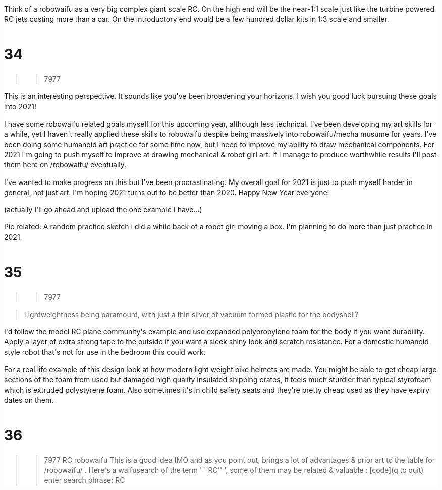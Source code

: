 

Think of a robowaifu as a very big complex giant scale RC.  On the high end will be the near-1:1 scale just like the turbine powered RC jets costing more than a car.  On the introductory end would be a few hundred dollar kits in 1:3 scale and smaller.

# 34
>>7977

This is an interesting perspective. It sounds like you've been broadening your horizons. I wish you good luck pursuing these goals into 2021!



I have some robowaifu related goals myself for this upcoming year, although less technical. I've been developing my art skills for a while, yet I haven't really applied these skills to robowaifu despite being massively into robowaifu/mecha musume for years.  I've been doing some humanoid art practice for some time now, but I need to improve my ability to draw mechanical components. For 2021 I'm going to push myself to improve at drawing mechanical & robot girl art. If I manage to produce worthwhile results I'll post them here on /robowaifu/ eventually.



I've wanted to make progress on this but I've been procrastinating. My overall goal for 2021 is just to push myself harder in general, not just art. I'm hoping 2021 turns out to be better than 2020. Happy New Year everyone!

   

(actually I'll go ahead and upload the one example I have...) 



Pic related: A random practice sketch I did a while back of a robot girl moving a box. I'm planning to do more than just practice in 2021.

# 35
>>7977

>Lightweightness being paramount, with just a thin sliver of vacuum formed plastic for the bodyshell?

I'd follow the model RC plane community's example and use expanded polypropylene foam for the body if you want durability. Apply a layer of extra strong tape to the outside if you want a sleek shiny look and scratch resistance. For a domestic humanoid style robot that's not for use in the bedroom this could work.



For a real life example of this design look at how modern light weight bike helmets are made. You might be able to get cheap large sections of the foam from used  but damaged high quality insulated shipping crates, it feels much sturdier than typical styrofoam which is extruded polystyrene foam. Also sometimes it's in child safety seats and they're pretty cheap used as they have expiry dates on them.

# 36
>>7977
>RC robowaifu
This is a good idea IMO and as you point out, brings a lot of advantages & prior art to the table for /robowaifu/ . Here's a waifusearch of the term ' ''RC'' ', some of them may be related & valuable  :
[code](q to quit)  enter search phrase:  RC

